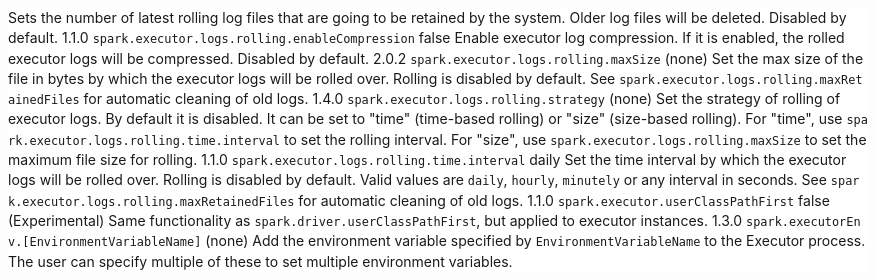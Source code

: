   <td>
    Sets the number of latest rolling log files that are going to be retained by the system.
    Older log files will be deleted. Disabled by default.
  </td>
  <td>1.1.0</td>
</tr>
<tr>
  <td><code>spark.executor.logs.rolling.enableCompression</code></td>
  <td>false</td>
  <td>
    Enable executor log compression. If it is enabled, the rolled executor logs will be compressed.
    Disabled by default.
  </td>
  <td>2.0.2</td>
</tr>
<tr>
  <td><code>spark.executor.logs.rolling.maxSize</code></td>
  <td>(none)</td>
  <td>
    Set the max size of the file in bytes by which the executor logs will be rolled over.
    Rolling is disabled by default. See <code>spark.executor.logs.rolling.maxRetainedFiles</code>
    for automatic cleaning of old logs.
  </td>
  <td>1.4.0</td>
</tr>
<tr>
  <td><code>spark.executor.logs.rolling.strategy</code></td>
  <td>(none)</td>
  <td>
    Set the strategy of rolling of executor logs. By default it is disabled. It can
    be set to "time" (time-based rolling) or "size" (size-based rolling). For "time",
    use <code>spark.executor.logs.rolling.time.interval</code> to set the rolling interval.
    For "size", use <code>spark.executor.logs.rolling.maxSize</code> to set
    the maximum file size for rolling.
  </td>
  <td>1.1.0</td>
</tr>
<tr>
  <td><code>spark.executor.logs.rolling.time.interval</code></td>
  <td>daily</td>
  <td>
    Set the time interval by which the executor logs will be rolled over.
    Rolling is disabled by default. Valid values are <code>daily</code>, <code>hourly</code>, <code>minutely</code> or
    any interval in seconds. See <code>spark.executor.logs.rolling.maxRetainedFiles</code>
    for automatic cleaning of old logs.
  </td>
  <td>1.1.0</td>
</tr>
<tr>
  <td><code>spark.executor.userClassPathFirst</code></td>
  <td>false</td>
  <td>
    (Experimental) Same functionality as <code>spark.driver.userClassPathFirst</code>, but
    applied to executor instances.
  </td>
  <td>1.3.0</td>
</tr>
<tr>
  <td><code>spark.executorEnv.[EnvironmentVariableName]</code></td>
  <td>(none)</td>
  <td>
    Add the environment variable specified by <code>EnvironmentVariableName</code> to the Executor
    process. The user can specify multiple of these to set multiple environment variables.